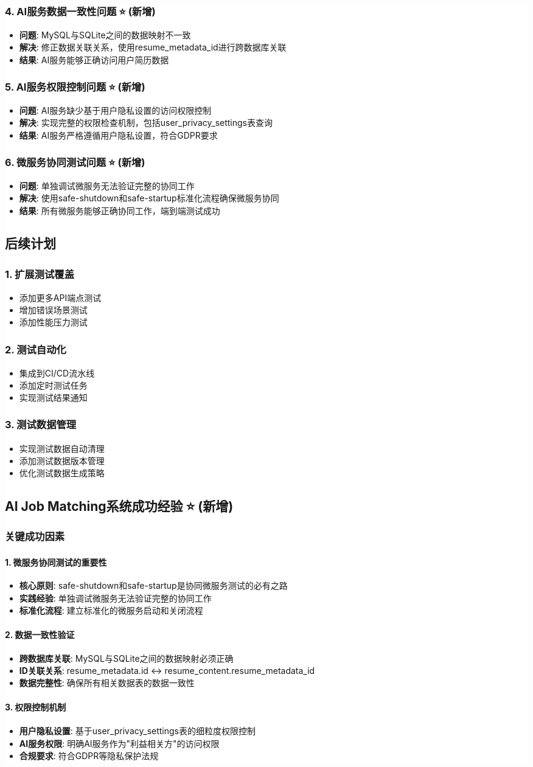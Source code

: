 ### 4. AI服务数据一致性问题 ⭐ (新增)
- **问题**: MySQL与SQLite之间的数据映射不一致
- **解决**: 修正数据关联关系，使用resume_metadata_id进行跨数据库关联
- **结果**: AI服务能够正确访问用户简历数据

### 5. AI服务权限控制问题 ⭐ (新增)
- **问题**: AI服务缺少基于用户隐私设置的访问权限控制
- **解决**: 实现完整的权限检查机制，包括user_privacy_settings表查询
- **结果**: AI服务严格遵循用户隐私设置，符合GDPR要求

### 6. 微服务协同测试问题 ⭐ (新增)
- **问题**: 单独调试微服务无法验证完整的协同工作
- **解决**: 使用safe-shutdown和safe-startup标准化流程确保微服务协同
- **结果**: 所有微服务能够正确协同工作，端到端测试成功

## 后续计划

### 1. 扩展测试覆盖
- 添加更多API端点测试
- 增加错误场景测试
- 添加性能压力测试

### 2. 测试自动化
- 集成到CI/CD流水线
- 添加定时测试任务
- 实现测试结果通知

### 3. 测试数据管理
- 实现测试数据自动清理
- 添加测试数据版本管理
- 优化测试数据生成策略

## AI Job Matching系统成功经验 ⭐ (新增)

### 关键成功因素

#### 1. 微服务协同测试的重要性
- **核心原则**: safe-shutdown和safe-startup是协同微服务测试的必有之路
- **实践经验**: 单独调试微服务无法验证完整的协同工作
- **标准化流程**: 建立标准化的微服务启动和关闭流程

#### 2. 数据一致性验证
- **跨数据库关联**: MySQL与SQLite之间的数据映射必须正确
- **ID关联关系**: resume_metadata.id ↔ resume_content.resume_metadata_id
- **数据完整性**: 确保所有相关数据表的数据一致性

#### 3. 权限控制机制
- **用户隐私设置**: 基于user_privacy_settings表的细粒度权限控制
- **AI服务权限**: 明确AI服务作为"利益相关方"的访问权限
- **合规要求**: 符合GDPR等隐私保护法规
